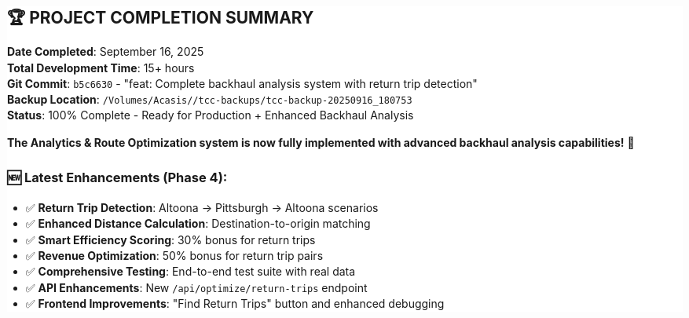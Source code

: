 
## 🏆 **PROJECT COMPLETION SUMMARY**

**Date Completed**: September 16, 2025  
**Total Development Time**: 15+ hours  
**Git Commit**: `b5c6630` - "feat: Complete backhaul analysis system with return trip detection"  
**Backup Location**: `/Volumes/Acasis//tcc-backups/tcc-backup-20250916_180753`  
**Status**: 100% Complete - Ready for Production + Enhanced Backhaul Analysis

**The Analytics & Route Optimization system is now fully implemented with advanced backhaul analysis capabilities!** 🚀

### 🆕 **Latest Enhancements (Phase 4):**
- ✅ **Return Trip Detection**: Altoona → Pittsburgh → Altoona scenarios
- ✅ **Enhanced Distance Calculation**: Destination-to-origin matching
- ✅ **Smart Efficiency Scoring**: 30% bonus for return trips
- ✅ **Revenue Optimization**: 50% bonus for return trip pairs
- ✅ **Comprehensive Testing**: End-to-end test suite with real data
- ✅ **API Enhancements**: New `/api/optimize/return-trips` endpoint
- ✅ **Frontend Improvements**: "Find Return Trips" button and enhanced debugging
